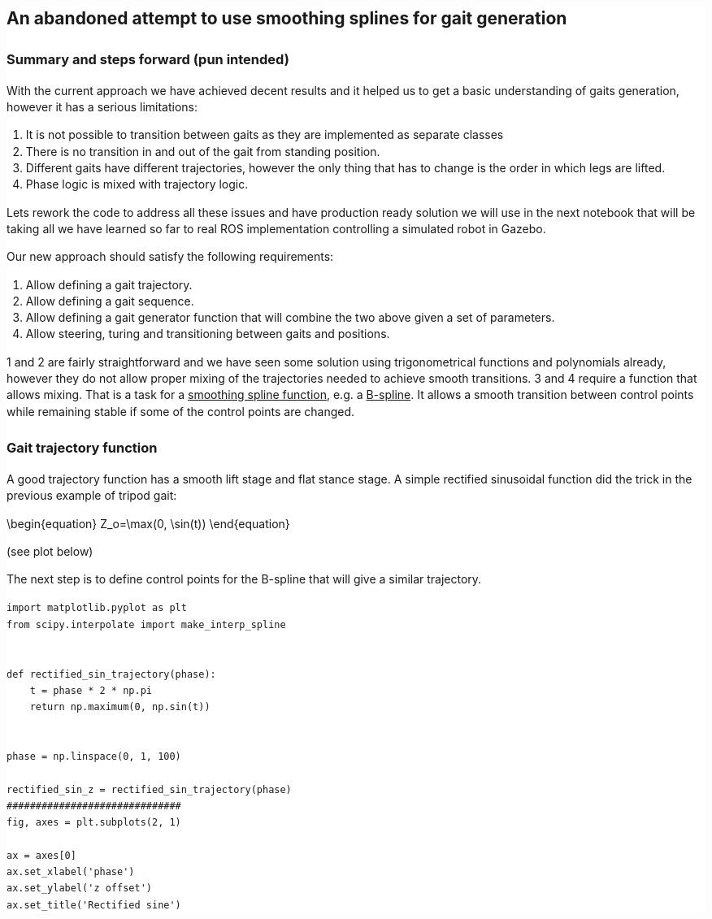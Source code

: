 ## An abandoned attempt to use smoothing splines for gait generation

### Summary and steps forward (pun intended)

With the current approach we have achieved decent results and it helped us to get a basic understanding of gaits generation, however it has a serious limitations:

 1. It is not possible to transition between gaits as they are implemented as separate classes
 2. There is no transition in and out of the gait from standing position.
 3. Different gaits have different trajectories, however the only thing that has to change is the order in which legs are lifted.
 4. Phase logic is mixed with trajectory logic.

Lets rework the code to address all these issues and have production ready solution we will use in the next notebook that will be taking all we have learned so far to real ROS implementation controlling a simulated robot in Gazebo.

Our new approach should satisfy the following requirements:

 1. Allow defining a gait trajectory.
 2. Allow defining a gait sequence.
 3. Allow defining a gait generator function that will combine the two above given a set of parameters.
 4. Allow steering, turing and transitioning between gaits and positions.

1 and 2 are fairly straightforward and we have seen some solution using trigonometrical functions and polynomials already, however they do not allow proper mixing of the trajectories needed to achieve smooth transitions. 3 and 4 require a function that allows mixing. That is a task for a [smoothing spline function](https://docs.scipy.org/doc/scipy/tutorial/interpolate/smoothing_splines.html), e.g. a [B-spline](https://en.wikipedia.org/wiki/B-spline). It allows a smooth transition between control points while remaining stable if some of the control points are changed.

### Gait trajectory function

A good trajectory function has a smooth lift stage and flat stance stage. A simple rectified sinusoidal function did the trick in the previous example of tripod gait:

\begin{equation}
Z_o=\max(0, \sin(t))
\end{equation}

(see plot below)

The next step is to define control points for the B-spline that will give a similar trajectory.

```{code-cell} ipython3
import matplotlib.pyplot as plt
from scipy.interpolate import make_interp_spline


def rectified_sin_trajectory(phase):
    t = phase * 2 * np.pi
    return np.maximum(0, np.sin(t))


phase = np.linspace(0, 1, 100)

rectified_sin_z = rectified_sin_trajectory(phase)
##############################
fig, axes = plt.subplots(2, 1)

ax = axes[0]
ax.set_xlabel('phase')
ax.set_ylabel('z offset')
ax.set_title('Rectified sine')

```